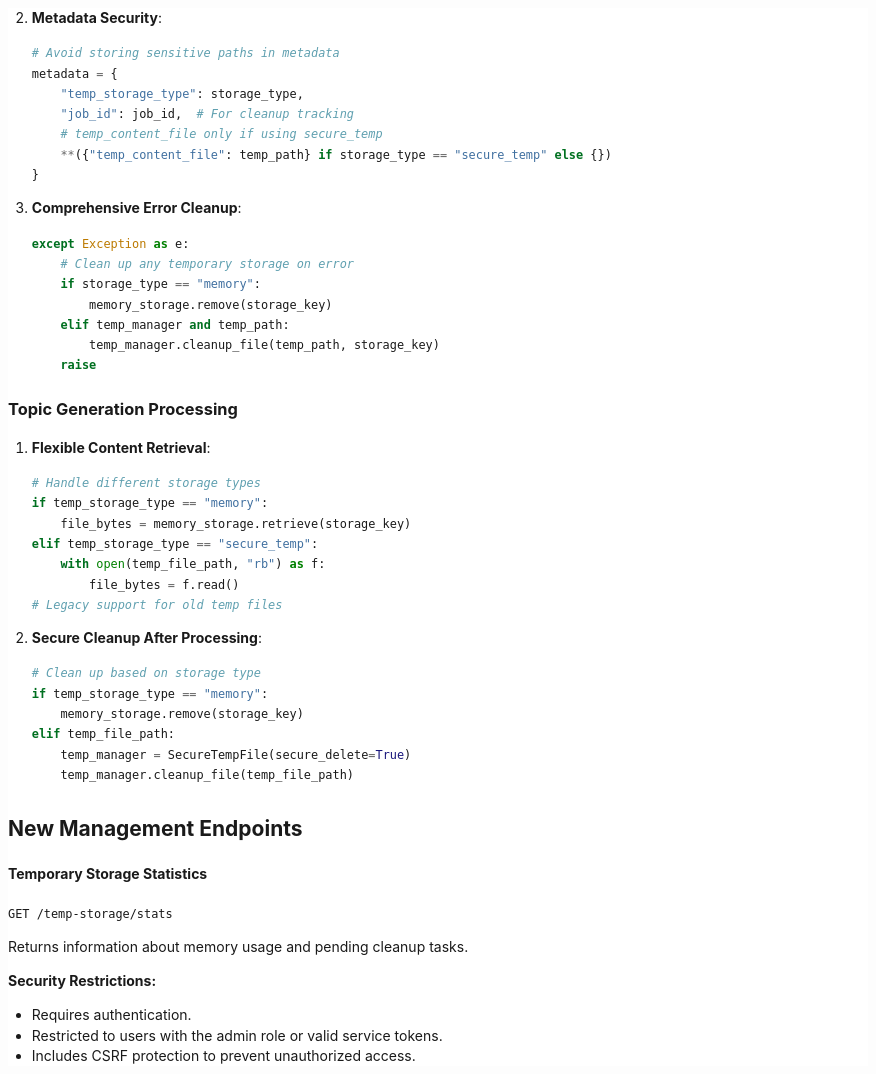 2. **Metadata Security**:
   ```python
   # Avoid storing sensitive paths in metadata
   metadata = {
       "temp_storage_type": storage_type,
       "job_id": job_id,  # For cleanup tracking
       # temp_content_file only if using secure_temp
       **({"temp_content_file": temp_path} if storage_type == "secure_temp" else {})
   }
   ```

3. **Comprehensive Error Cleanup**:
   ```python
   except Exception as e:
       # Clean up any temporary storage on error
       if storage_type == "memory":
           memory_storage.remove(storage_key)
       elif temp_manager and temp_path:
           temp_manager.cleanup_file(temp_path, storage_key)
       raise
   ```

### Topic Generation Processing

1. **Flexible Content Retrieval**:
   ```python
   # Handle different storage types
   if temp_storage_type == "memory":
       file_bytes = memory_storage.retrieve(storage_key)
   elif temp_storage_type == "secure_temp":
       with open(temp_file_path, "rb") as f:
           file_bytes = f.read()
   # Legacy support for old temp files
   ```

2. **Secure Cleanup After Processing**:
   ```python
   # Clean up based on storage type
   if temp_storage_type == "memory":
       memory_storage.remove(storage_key)
   elif temp_file_path:
       temp_manager = SecureTempFile(secure_delete=True)
       temp_manager.cleanup_file(temp_file_path)
   ```

## New Management Endpoints

#### Temporary Storage Statistics
```
GET /temp-storage/stats
```
Returns information about memory usage and pending cleanup tasks.

**Security Restrictions:**
- Requires authentication.
- Restricted to users with the admin role or valid service tokens.
- Includes CSRF protection to prevent unauthorized access.
